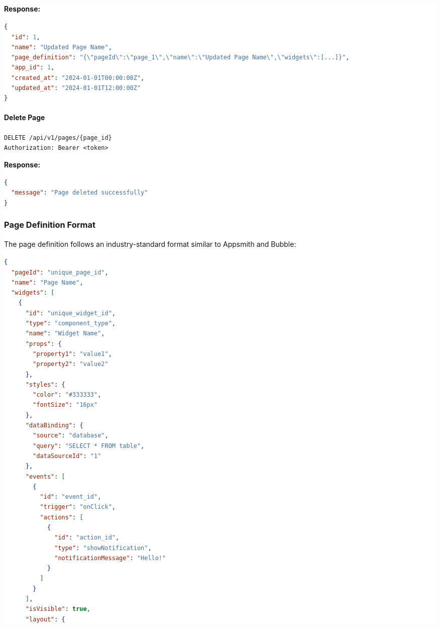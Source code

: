 **Response:**
```json
{
  "id": 1,
  "name": "Updated Page Name",
  "page_definition": "{\"pageId\":\"page_1\",\"name\":\"Updated Page Name\",\"widgets\":[...]}",
  "app_id": 1,
  "created_at": "2024-01-01T00:00:00Z",
  "updated_at": "2024-01-01T12:00:00Z"
}
```

#### Delete Page
```http
DELETE /api/v1/pages/{page_id}
Authorization: Bearer <token>
```

**Response:**
```json
{
  "message": "Page deleted successfully"
}
```

### Page Definition Format

The page definition follows an industry-standard format similar to Appsmith and Bubble:

```json
{
  "pageId": "unique_page_id",
  "name": "Page Name",
  "widgets": [
    {
      "id": "unique_widget_id",
      "type": "component_type",
      "name": "Widget Name",
      "props": {
        "property1": "value1",
        "property2": "value2"
      },
      "styles": {
        "color": "#333333",
        "fontSize": "16px"
      },
      "dataBinding": {
        "source": "database",
        "query": "SELECT * FROM table",
        "dataSourceId": "1"
      },
      "events": [
        {
          "id": "event_id",
          "trigger": "onClick",
          "actions": [
            {
              "id": "action_id",
              "type": "showNotification",
              "notificationMessage": "Hello!"
            }
          ]
        }
      ],
      "isVisible": true,
      "layout": {
```